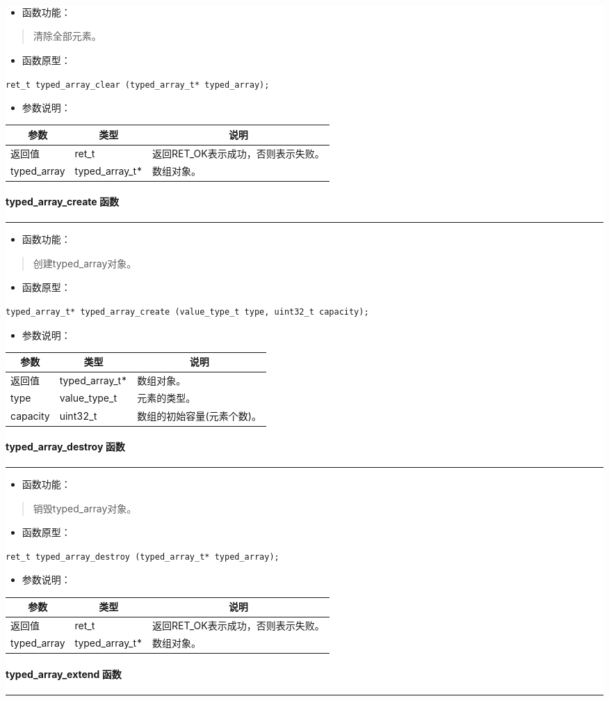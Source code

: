 * 函数功能：

> <p id="typed_array_t_typed_array_clear">清除全部元素。

* 函数原型：

```
ret_t typed_array_clear (typed_array_t* typed_array);
```

* 参数说明：

| 参数 | 类型 | 说明 |
| -------- | ----- | --------- |
| 返回值 | ret\_t | 返回RET\_OK表示成功，否则表示失败。 |
| typed\_array | typed\_array\_t* | 数组对象。 |
#### typed\_array\_create 函数
-----------------------

* 函数功能：

> <p id="typed_array_t_typed_array_create">创建typed_array对象。

* 函数原型：

```
typed_array_t* typed_array_create (value_type_t type, uint32_t capacity);
```

* 参数说明：

| 参数 | 类型 | 说明 |
| -------- | ----- | --------- |
| 返回值 | typed\_array\_t* | 数组对象。 |
| type | value\_type\_t | 元素的类型。 |
| capacity | uint32\_t | 数组的初始容量(元素个数)。 |
#### typed\_array\_destroy 函数
-----------------------

* 函数功能：

> <p id="typed_array_t_typed_array_destroy">销毁typed_array对象。

* 函数原型：

```
ret_t typed_array_destroy (typed_array_t* typed_array);
```

* 参数说明：

| 参数 | 类型 | 说明 |
| -------- | ----- | --------- |
| 返回值 | ret\_t | 返回RET\_OK表示成功，否则表示失败。 |
| typed\_array | typed\_array\_t* | 数组对象。 |
#### typed\_array\_extend 函数
-----------------------
